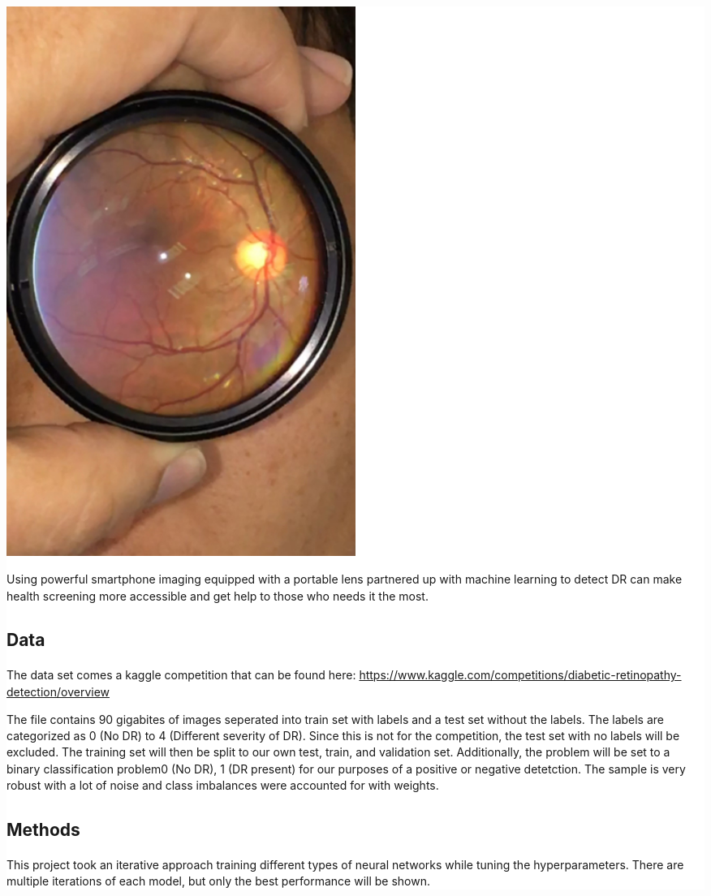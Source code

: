 <img src="images\eye.jpg" width=50%>

Using powerful smartphone imaging equipped with a portable lens partnered up with machine learning to detect DR can make health screening more accessible and get help to those who needs it the most.

## Data
The data set comes a kaggle competition that can be found here: https://www.kaggle.com/competitions/diabetic-retinopathy-detection/overview 

The file contains 90 gigabites of images seperated into train set with labels and a test set without the labels. The labels are categorized as 0 (No DR) to 4 (Different severity of DR). Since this is not for the competition, the test set with no labels will be excluded. The training set will then be split to our own test, train, and validation set. Additionally, the problem will be set to a binary classification problem0 (No DR), 1 (DR present) for our purposes of a positive or negative detetction. The sample is very robust with a lot of noise and class imbalances were accounted for with weights.

## Methods
This project took an iterative approach training different types of neural networks while tuning the hyperparameters. There are multiple iterations of each model, but only the best performance will be shown.

